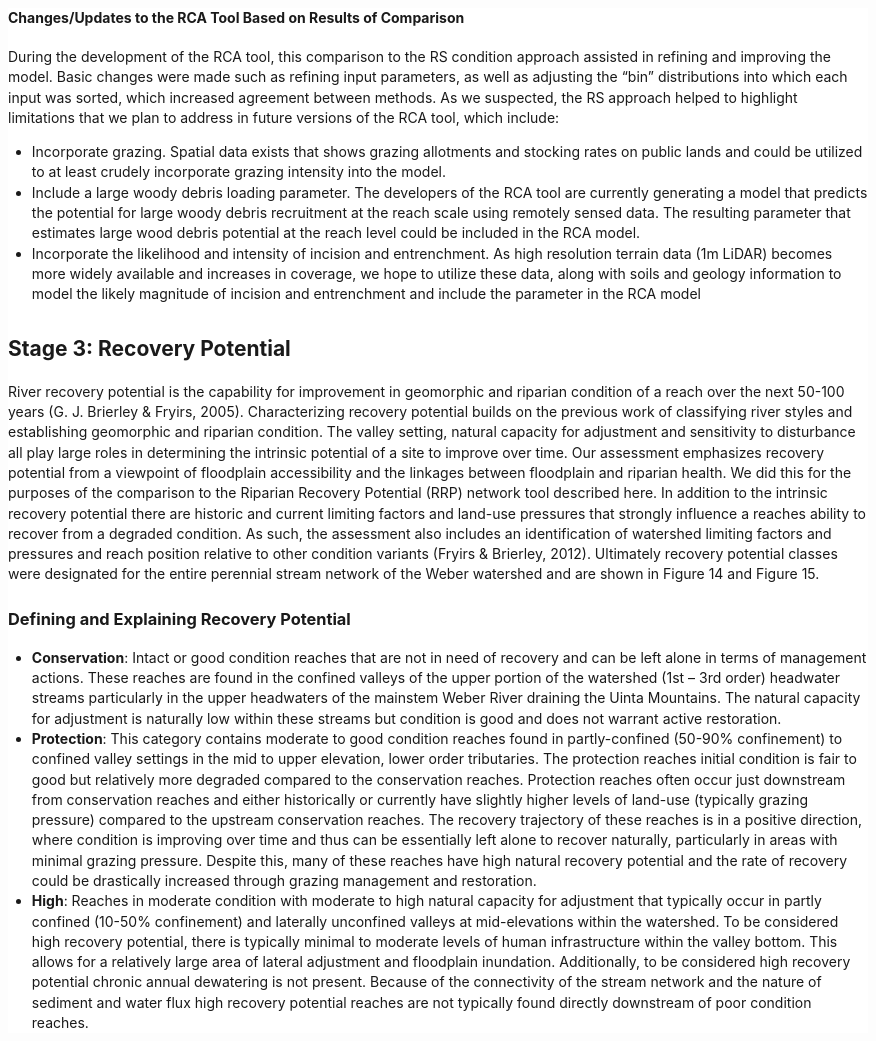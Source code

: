 #### Changes/Updates to the RCA Tool Based on Results of Comparison

During the development of the RCA tool, this comparison to the RS condition approach assisted in refining and improving the model. Basic changes were made such as refining input parameters, as well as adjusting the “bin” distributions into which each input was sorted, which increased agreement between methods. As we suspected, the RS approach helped to highlight limitations that we plan to address in future versions of the RCA tool, which include:

- Incorporate grazing. Spatial data exists that shows grazing allotments and stocking rates on public lands and could be utilized to at least crudely incorporate grazing intensity into the model.
- Include a large woody debris loading parameter. The developers of the RCA tool are currently generating a model that predicts the potential for large woody debris recruitment at the reach scale using remotely sensed data. The resulting parameter that estimates large wood debris potential at the reach level could be included in the RCA model. 
- Incorporate the likelihood and intensity of incision and entrenchment. As high resolution terrain data (1m LiDAR) becomes more widely available and increases in coverage, we hope to utilize these data, along with soils and geology information to model the likely magnitude of incision and entrenchment and include the parameter in the RCA model

## Stage 3: Recovery Potential

River recovery potential is the capability for improvement in geomorphic and riparian condition of a reach over the next 50-100 years (G. J. Brierley & Fryirs, 2005). Characterizing recovery potential builds on the previous work of classifying river styles and establishing geomorphic and riparian condition. The valley setting, natural capacity for adjustment and sensitivity to disturbance all play large roles in determining the intrinsic potential of a site to improve over time. Our assessment emphasizes recovery potential from a viewpoint of floodplain accessibility and the linkages between floodplain and riparian health. We did this for the purposes of the comparison to the Riparian Recovery Potential (RRP) network tool described here. In addition to the intrinsic recovery potential there are historic and current limiting factors and land-use pressures that strongly influence a reaches ability to recover from a degraded condition. As such, the assessment also includes an identification of watershed limiting factors and pressures and reach position relative to other condition variants (Fryirs & Brierley, 2012). Ultimately recovery potential classes were designated for the entire perennial stream network of the Weber watershed and are shown in Figure 14 and Figure 15. 

### Defining and Explaining Recovery Potential

 

- **Conservation**: Intact or good condition reaches that are not in need of recovery and can be left alone in terms of management actions. These reaches are found in the confined valleys of the upper portion of the watershed (1st – 3rd order) headwater streams particularly in the upper headwaters of the mainstem Weber River draining the Uinta Mountains. The natural capacity for adjustment is naturally low within these streams but condition is good and does not warrant active restoration. 
- **Protection**: This category contains moderate to good condition reaches found in partly-confined (50-90% confinement) to confined valley settings in the mid to upper elevation, lower order tributaries. The protection reaches initial condition is fair to good but relatively more degraded compared to the conservation reaches. Protection reaches often occur just downstream from conservation reaches and either historically or currently have slightly higher levels of land-use (typically grazing pressure) compared to the upstream conservation reaches. The recovery trajectory of these reaches is in a positive direction, where condition is improving over time and thus can be essentially left alone to recover naturally, particularly in areas with minimal grazing pressure. Despite this, many of these reaches have high natural recovery potential and the rate of recovery could be drastically increased through grazing management and restoration. 
- **High**: Reaches in moderate condition with moderate to high natural capacity for adjustment that typically occur in partly confined (10-50% confinement) and laterally unconfined valleys at mid-elevations within the watershed. To be considered high recovery potential, there is typically minimal to moderate levels of human infrastructure within the valley bottom. This allows for a relatively large area of lateral adjustment and floodplain inundation. Additionally, to be considered high recovery potential chronic annual dewatering is not present. Because of the connectivity of the stream network and the nature of sediment and water flux high recovery potential reaches are not typically found directly downstream of poor condition reaches. 